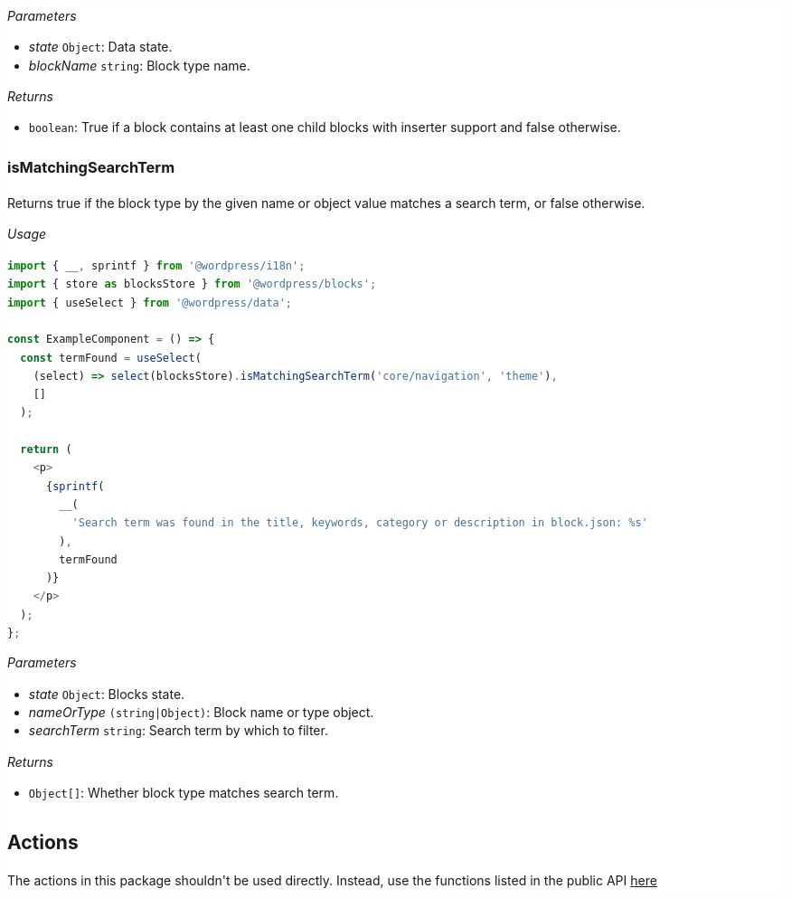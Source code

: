 
_Parameters_

- _state_ `Object`: Data state.
- _blockName_ `string`: Block type name.

_Returns_

- `boolean`: True if a block contains at least one child blocks with inserter support and false otherwise.

### isMatchingSearchTerm

Returns true if the block type by the given name or object value matches a search term, or false otherwise.

_Usage_

```js
import { __, sprintf } from '@wordpress/i18n';
import { store as blocksStore } from '@wordpress/blocks';
import { useSelect } from '@wordpress/data';

const ExampleComponent = () => {
  const termFound = useSelect(
    (select) => select(blocksStore).isMatchingSearchTerm('core/navigation', 'theme'),
    []
  );

  return (
    <p>
      {sprintf(
        __(
          'Search term was found in the title, keywords, category or description in block.json: %s'
        ),
        termFound
      )}
    </p>
  );
};
```

_Parameters_

- _state_ `Object`: Blocks state.
- _nameOrType_ `(string|Object)`: Block name or type object.
- _searchTerm_ `string`: Search term by which to filter.

_Returns_

- `Object[]`: Whether block type matches search term.



## Actions

The actions in this package shouldn't be used directly. Instead, use the functions listed in the public API [here](/packages/blocks/README.md)
